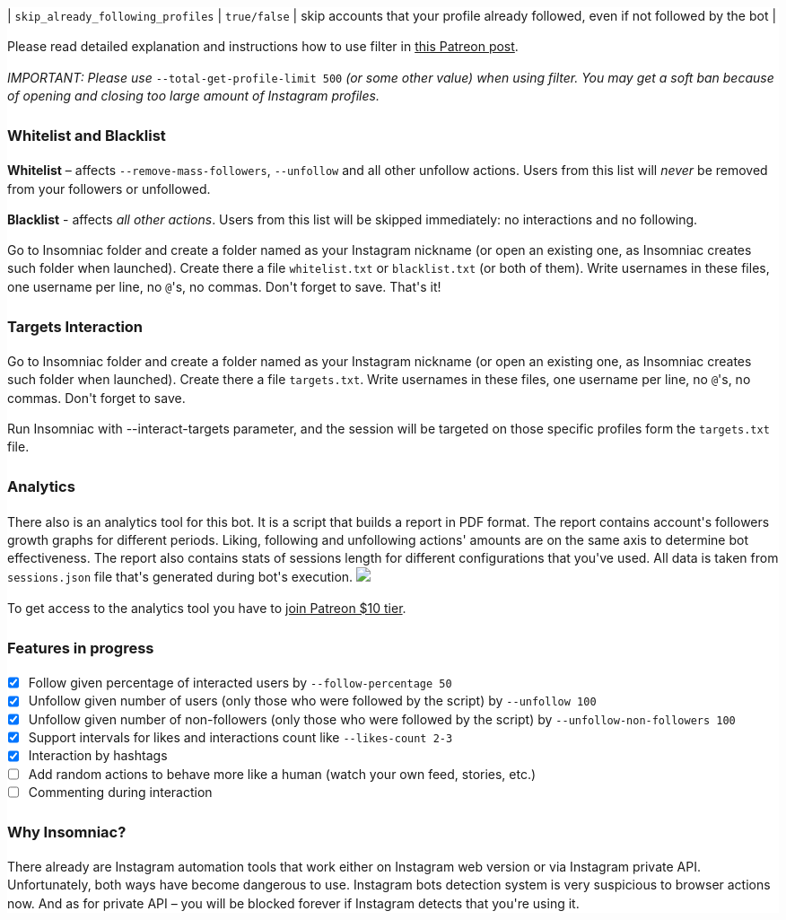 | `skip_already_following_profiles` | `true/false`                                                | skip accounts that your profile already followed, even if not followed by the bot                            |


Please read detailed explanation and instructions how to use filter in [this Patreon post](https://www.patreon.com/posts/43362005).

_IMPORTANT: Please use_ `--total-get-profile-limit 500` _(or some other value) when using filter. You may get a soft ban because of opening and closing too large amount of Instagram profiles._

### Whitelist and Blacklist
**Whitelist** – affects `--remove-mass-followers`, `--unfollow` and all other unfollow actions. Users from this list will _never_ be removed from your followers or unfollowed.

**Blacklist** - affects _all other actions_. Users from this list will be skipped immediately: no interactions and no following.

Go to Insomniac folder and create a folder named as your Instagram nickname (or open an existing one, as Insomniac creates such folder when launched). Create there a file `whitelist.txt` or `blacklist.txt` (or both of them). Write usernames in these files, one username per line, no `@`'s, no commas. Don't forget to save. That's it! 

### Targets Interaction
Go to Insomniac folder and create a folder named as your Instagram nickname (or open an existing one, as Insomniac creates such folder when launched). Create there a file `targets.txt`. Write usernames in these files, one username per line, no `@`'s, no commas. Don't forget to save.

Run Insomniac with --interact-targets parameter, and the session will be targeted on those specific profiles form the `targets.txt` file. 

### Analytics
There also is an analytics tool for this bot. It is a script that builds a report in PDF format. The report contains account's followers growth graphs for different periods. Liking, following and unfollowing actions' amounts are on the same axis to determine bot effectiveness. The report also contains stats of sessions length for different configurations that you've used. All data is taken from `sessions.json` file that's generated during bot's execution.
<img src="https://raw.githubusercontent.com/alexal1/Insomniac/master/res/analytics_sample.png">

To get access to the analytics tool you have to [join Patreon $10 tier](https://www.patreon.com/insomniac_bot).

### Features in progress
- [x] Follow given percentage of interacted users by `--follow-percentage 50`
- [x] Unfollow given number of users (only those who were followed by the script) by `--unfollow 100`
- [x] Unfollow given number of non-followers (only those who were followed by the script) by `--unfollow-non-followers 100`
- [x] Support intervals for likes and interactions count like `--likes-count 2-3`
- [x] Interaction by hashtags
- [ ] Add random actions to behave more like a human (watch your own feed, stories, etc.)
- [ ] Commenting during interaction

### Why Insomniac?
There already are Instagram automation tools that work either on Instagram web version or via Instagram private API. Unfortunately, both ways have become dangerous to use. Instagram bots detection system is very suspicious to browser actions now. And as for private API – you will be blocked forever if Instagram detects that you're using it.

